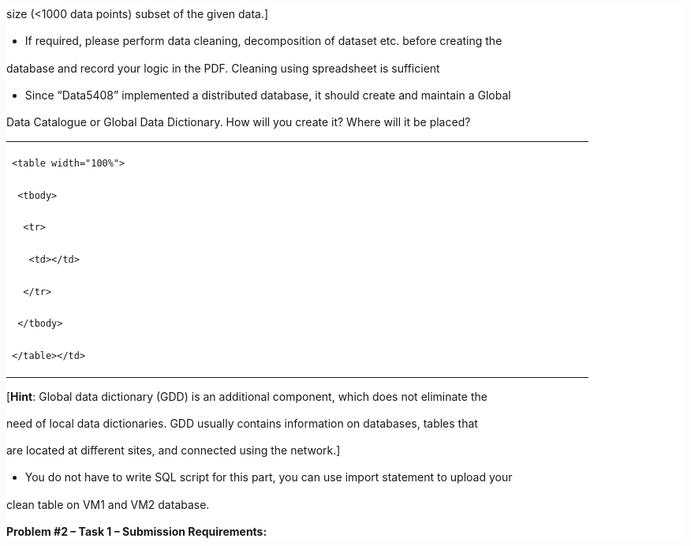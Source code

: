 size (&lt;1000 data points) subset of the given data.]

<ul>

 <li>If required, please perform data cleaning, decomposition of dataset etc. before creating the</li>

</ul>

database and record your logic in the PDF. Cleaning using spreadsheet is sufficient

<ul>

 <li>Since “Data5408” implemented a distributed database, it should create and maintain a Global</li>

</ul>

Data Catalogue or Global Data Dictionary. How will you create it? Where will it be placed?

<table>

 <tbody>

  <tr>

   <td width="724">

    <table width="100%">

     <tbody>

      <tr>

       <td></td>

      </tr>

     </tbody>

    </table></td>

  </tr>

 </tbody>

</table>

[<strong>Hint</strong>: Global data dictionary (GDD) is an additional component, which does not eliminate the

need of local data dictionaries. GDD usually contains information on databases, tables that

are located at different sites, and connected using the network.]

<ul>

 <li>You do not have to write SQL script for this part, you can use import statement to upload your</li>

</ul>

clean table on VM1 and VM2 database.

<strong>Problem #2 – Task 1 – Submission Requirements:</strong>
